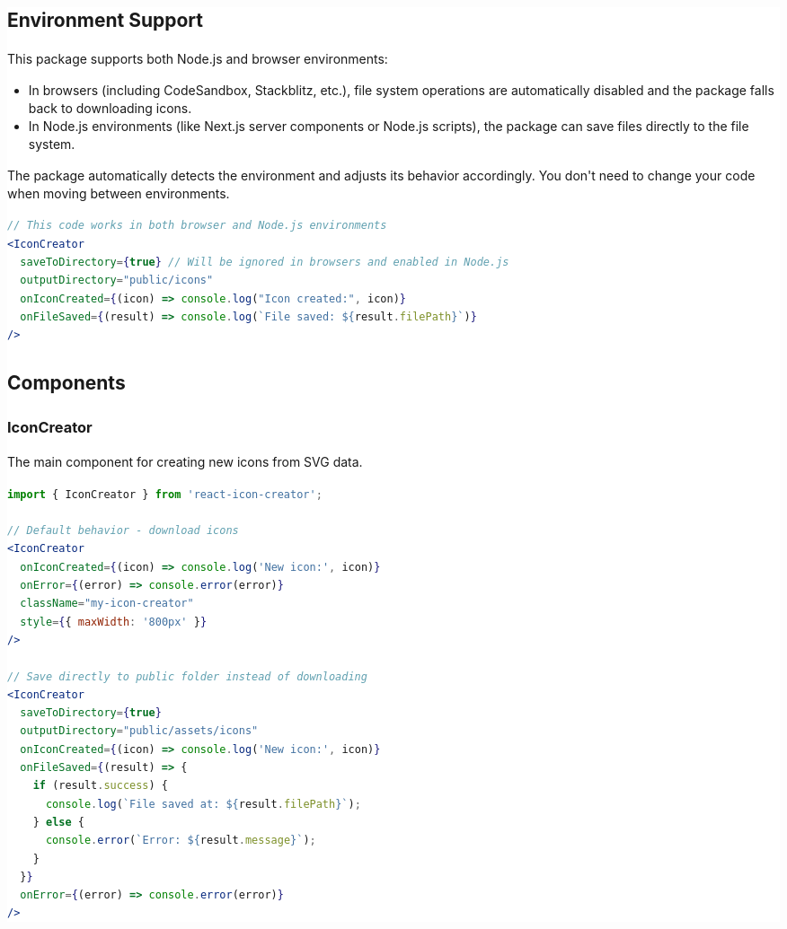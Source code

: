 ## Environment Support

This package supports both Node.js and browser environments:

- In browsers (including CodeSandbox, Stackblitz, etc.), file system operations are automatically disabled and the package falls back to downloading icons.
- In Node.js environments (like Next.js server components or Node.js scripts), the package can save files directly to the file system.

The package automatically detects the environment and adjusts its behavior accordingly. You don't need to change your code when moving between environments.

```jsx
// This code works in both browser and Node.js environments
<IconCreator
  saveToDirectory={true} // Will be ignored in browsers and enabled in Node.js
  outputDirectory="public/icons"
  onIconCreated={(icon) => console.log("Icon created:", icon)}
  onFileSaved={(result) => console.log(`File saved: ${result.filePath}`)}
/>
```

## Components

### IconCreator

The main component for creating new icons from SVG data.

```jsx
import { IconCreator } from 'react-icon-creator';

// Default behavior - download icons
<IconCreator
  onIconCreated={(icon) => console.log('New icon:', icon)}
  onError={(error) => console.error(error)}
  className="my-icon-creator"
  style={{ maxWidth: '800px' }}
/>

// Save directly to public folder instead of downloading
<IconCreator
  saveToDirectory={true}
  outputDirectory="public/assets/icons"
  onIconCreated={(icon) => console.log('New icon:', icon)}
  onFileSaved={(result) => {
    if (result.success) {
      console.log(`File saved at: ${result.filePath}`);
    } else {
      console.error(`Error: ${result.message}`);
    }
  }}
  onError={(error) => console.error(error)}
/>
```
